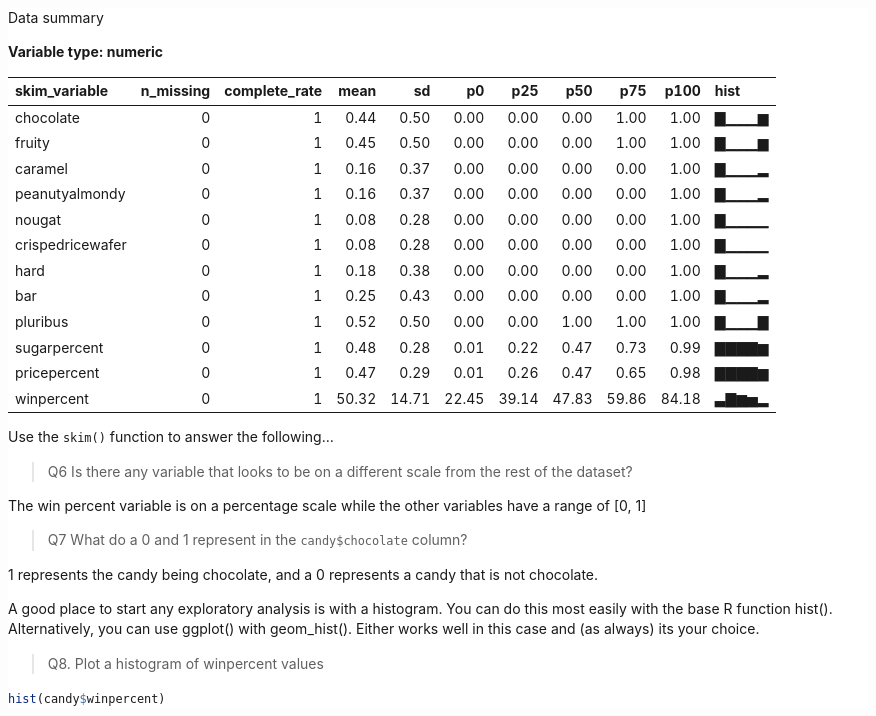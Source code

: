 Data summary

**Variable type: numeric**

| skim_variable | n_missing | complete_rate | mean | sd | p0 | p25 | p50 | p75 | p100 | hist |
|:---|---:|---:|---:|---:|---:|---:|---:|---:|---:|:---|
| chocolate | 0 | 1 | 0.44 | 0.50 | 0.00 | 0.00 | 0.00 | 1.00 | 1.00 | ▇▁▁▁▆ |
| fruity | 0 | 1 | 0.45 | 0.50 | 0.00 | 0.00 | 0.00 | 1.00 | 1.00 | ▇▁▁▁▆ |
| caramel | 0 | 1 | 0.16 | 0.37 | 0.00 | 0.00 | 0.00 | 0.00 | 1.00 | ▇▁▁▁▂ |
| peanutyalmondy | 0 | 1 | 0.16 | 0.37 | 0.00 | 0.00 | 0.00 | 0.00 | 1.00 | ▇▁▁▁▂ |
| nougat | 0 | 1 | 0.08 | 0.28 | 0.00 | 0.00 | 0.00 | 0.00 | 1.00 | ▇▁▁▁▁ |
| crispedricewafer | 0 | 1 | 0.08 | 0.28 | 0.00 | 0.00 | 0.00 | 0.00 | 1.00 | ▇▁▁▁▁ |
| hard | 0 | 1 | 0.18 | 0.38 | 0.00 | 0.00 | 0.00 | 0.00 | 1.00 | ▇▁▁▁▂ |
| bar | 0 | 1 | 0.25 | 0.43 | 0.00 | 0.00 | 0.00 | 0.00 | 1.00 | ▇▁▁▁▂ |
| pluribus | 0 | 1 | 0.52 | 0.50 | 0.00 | 0.00 | 1.00 | 1.00 | 1.00 | ▇▁▁▁▇ |
| sugarpercent | 0 | 1 | 0.48 | 0.28 | 0.01 | 0.22 | 0.47 | 0.73 | 0.99 | ▇▇▇▇▆ |
| pricepercent | 0 | 1 | 0.47 | 0.29 | 0.01 | 0.26 | 0.47 | 0.65 | 0.98 | ▇▇▇▇▆ |
| winpercent | 0 | 1 | 50.32 | 14.71 | 22.45 | 39.14 | 47.83 | 59.86 | 84.18 | ▃▇▆▅▂ |

Use the `skim()` function to answer the following…

> Q6 Is there any variable that looks to be on a different scale from
> the rest of the dataset?

The win percent variable is on a percentage scale while the other
variables have a range of \[0, 1\]

> Q7 What do a 0 and 1 represent in the `candy$chocolate` column?

1 represents the candy being chocolate, and a 0 represents a candy that
is not chocolate.

A good place to start any exploratory analysis is with a histogram. You
can do this most easily with the base R function hist(). Alternatively,
you can use ggplot() with geom_hist(). Either works well in this case
and (as always) its your choice.

> Q8. Plot a histogram of winpercent values

``` r
hist(candy$winpercent)
```
